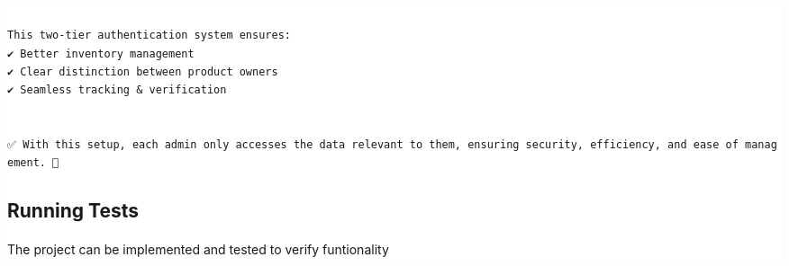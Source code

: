    ```

This two-tier authentication system ensures:
✔ Better inventory management
✔ Clear distinction between product owners  
✔ Seamless tracking & verification


✅ With this setup, each admin only accesses the data relevant to them, ensuring security, efficiency, and ease of management. 🚀  
```


## Running Tests

The project can be implemented and tested to verify funtionality

